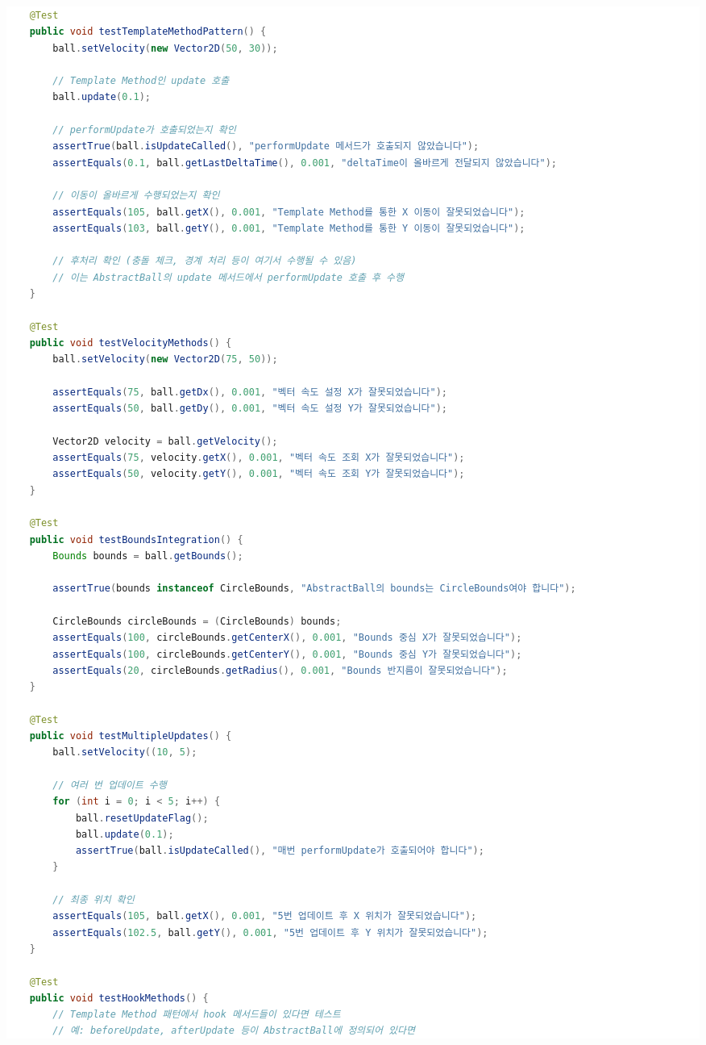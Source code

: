 ```java
    @Test
    public void testTemplateMethodPattern() {
        ball.setVelocity(new Vector2D(50, 30));

        // Template Method인 update 호출
        ball.update(0.1);

        // performUpdate가 호출되었는지 확인
        assertTrue(ball.isUpdateCalled(), "performUpdate 메서드가 호출되지 않았습니다");
        assertEquals(0.1, ball.getLastDeltaTime(), 0.001, "deltaTime이 올바르게 전달되지 않았습니다");

        // 이동이 올바르게 수행되었는지 확인
        assertEquals(105, ball.getX(), 0.001, "Template Method를 통한 X 이동이 잘못되었습니다");
        assertEquals(103, ball.getY(), 0.001, "Template Method를 통한 Y 이동이 잘못되었습니다");

        // 후처리 확인 (충돌 체크, 경계 처리 등이 여기서 수행될 수 있음)
        // 이는 AbstractBall의 update 메서드에서 performUpdate 호출 후 수행
    }

    @Test
    public void testVelocityMethods() {
        ball.setVelocity(new Vector2D(75, 50));

        assertEquals(75, ball.getDx(), 0.001, "벡터 속도 설정 X가 잘못되었습니다");
        assertEquals(50, ball.getDy(), 0.001, "벡터 속도 설정 Y가 잘못되었습니다");

        Vector2D velocity = ball.getVelocity();
        assertEquals(75, velocity.getX(), 0.001, "벡터 속도 조회 X가 잘못되었습니다");
        assertEquals(50, velocity.getY(), 0.001, "벡터 속도 조회 Y가 잘못되었습니다");
    }

    @Test
    public void testBoundsIntegration() {
        Bounds bounds = ball.getBounds();

        assertTrue(bounds instanceof CircleBounds, "AbstractBall의 bounds는 CircleBounds여야 합니다");

        CircleBounds circleBounds = (CircleBounds) bounds;
        assertEquals(100, circleBounds.getCenterX(), 0.001, "Bounds 중심 X가 잘못되었습니다");
        assertEquals(100, circleBounds.getCenterY(), 0.001, "Bounds 중심 Y가 잘못되었습니다");
        assertEquals(20, circleBounds.getRadius(), 0.001, "Bounds 반지름이 잘못되었습니다");
    }

    @Test
    public void testMultipleUpdates() {
        ball.setVelocity((10, 5);

        // 여러 번 업데이트 수행
        for (int i = 0; i < 5; i++) {
            ball.resetUpdateFlag();
            ball.update(0.1);
            assertTrue(ball.isUpdateCalled(), "매번 performUpdate가 호출되어야 합니다");
        }

        // 최종 위치 확인
        assertEquals(105, ball.getX(), 0.001, "5번 업데이트 후 X 위치가 잘못되었습니다");
        assertEquals(102.5, ball.getY(), 0.001, "5번 업데이트 후 Y 위치가 잘못되었습니다");
    }

    @Test
    public void testHookMethods() {
        // Template Method 패턴에서 hook 메서드들이 있다면 테스트
        // 예: beforeUpdate, afterUpdate 등이 AbstractBall에 정의되어 있다면
```
